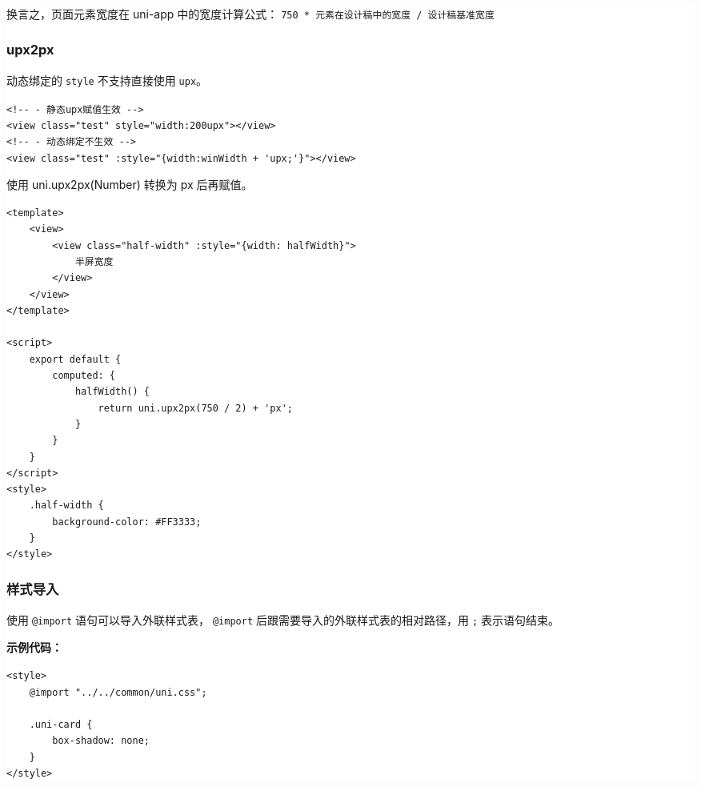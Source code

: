 换言之，页面元素宽度在 uni-app 中的宽度计算公式：
`750 * 元素在设计稿中的宽度 / 设计稿基准宽度`


### upx2px
动态绑定的 `style` 不支持直接使用 `upx`。
```
<!-- - 静态upx赋值生效 -->
<view class="test" style="width:200upx"></view>
<!-- - 动态绑定不生效 -->
<view class="test" :style="{width:winWidth + 'upx;'}"></view>
```

使用 uni.upx2px(Number) 转换为 px 后再赋值。
```
<template>
    <view>
        <view class="half-width" :style="{width: halfWidth}">
            半屏宽度
        </view>
    </view>
</template>

<script>
    export default {
        computed: {
            halfWidth() {
                return uni.upx2px(750 / 2) + 'px';
            }
        }
    }
</script>
<style>
    .half-width {
        background-color: #FF3333;
    }
</style>
```


### 样式导入
使用 `@import` 语句可以导入外联样式表， `@import` 后跟需要导入的外联样式表的相对路径，用 `;` 表示语句结束。

**示例代码：**
```
<style>
    @import "../../common/uni.css";

    .uni-card {
        box-shadow: none;
    }
</style>
```
